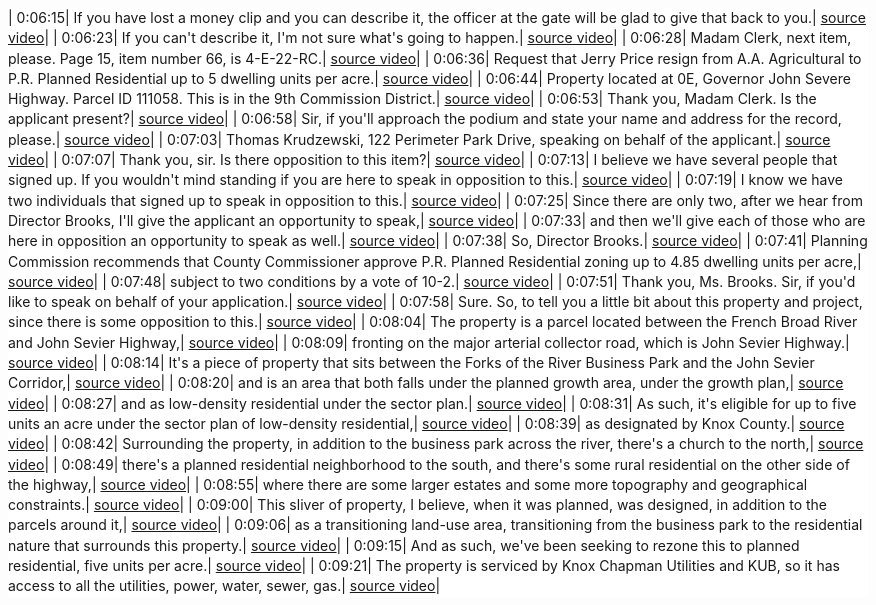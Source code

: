 | 0:06:15| If you have lost a money clip and you can describe it, the officer at the gate will be glad to give that back to you.| [source video](https://archive.org/details/co-com-r-267-220523-zoning?start=375)|
| 0:06:23| If you can't describe it, I'm not sure what's going to happen.| [source video](https://archive.org/details/co-com-r-267-220523-zoning?start=383)|
| 0:06:28| Madam Clerk, next item, please. Page 15, item number 66, is 4-E-22-RC.| [source video](https://archive.org/details/co-com-r-267-220523-zoning?start=388)|
| 0:06:36| Request that Jerry Price resign from A.A. Agricultural to P.R. Planned Residential up to 5 dwelling units per acre.| [source video](https://archive.org/details/co-com-r-267-220523-zoning?start=396)|
| 0:06:44| Property located at 0E, Governor John Severe Highway. Parcel ID 111058. This is in the 9th Commission District.| [source video](https://archive.org/details/co-com-r-267-220523-zoning?start=404)|
| 0:06:53| Thank you, Madam Clerk. Is the applicant present?| [source video](https://archive.org/details/co-com-r-267-220523-zoning?start=413)|
| 0:06:58| Sir, if you'll approach the podium and state your name and address for the record, please.| [source video](https://archive.org/details/co-com-r-267-220523-zoning?start=418)|
| 0:07:03| Thomas Krudzewski, 122 Perimeter Park Drive, speaking on behalf of the applicant.| [source video](https://archive.org/details/co-com-r-267-220523-zoning?start=423)|
| 0:07:07| Thank you, sir. Is there opposition to this item?| [source video](https://archive.org/details/co-com-r-267-220523-zoning?start=427)|
| 0:07:13| I believe we have several people that signed up. If you wouldn't mind standing if you are here to speak in opposition to this.| [source video](https://archive.org/details/co-com-r-267-220523-zoning?start=433)|
| 0:07:19| I know we have two individuals that signed up to speak in opposition to this.| [source video](https://archive.org/details/co-com-r-267-220523-zoning?start=439)|
| 0:07:25| Since there are only two, after we hear from Director Brooks, I'll give the applicant an opportunity to speak,| [source video](https://archive.org/details/co-com-r-267-220523-zoning?start=445)|
| 0:07:33| and then we'll give each of those who are here in opposition an opportunity to speak as well.| [source video](https://archive.org/details/co-com-r-267-220523-zoning?start=453)|
| 0:07:38| So, Director Brooks.| [source video](https://archive.org/details/co-com-r-267-220523-zoning?start=458)|
| 0:07:41| Planning Commission recommends that County Commissioner approve P.R. Planned Residential zoning up to 4.85 dwelling units per acre,| [source video](https://archive.org/details/co-com-r-267-220523-zoning?start=461)|
| 0:07:48| subject to two conditions by a vote of 10-2.| [source video](https://archive.org/details/co-com-r-267-220523-zoning?start=468)|
| 0:07:51| Thank you, Ms. Brooks. Sir, if you'd like to speak on behalf of your application.| [source video](https://archive.org/details/co-com-r-267-220523-zoning?start=471)|
| 0:07:58| Sure. So, to tell you a little bit about this property and project, since there is some opposition to this.| [source video](https://archive.org/details/co-com-r-267-220523-zoning?start=478)|
| 0:08:04| The property is a parcel located between the French Broad River and John Sevier Highway,| [source video](https://archive.org/details/co-com-r-267-220523-zoning?start=484)|
| 0:08:09| fronting on the major arterial collector road, which is John Sevier Highway.| [source video](https://archive.org/details/co-com-r-267-220523-zoning?start=489)|
| 0:08:14| It's a piece of property that sits between the Forks of the River Business Park and the John Sevier Corridor,| [source video](https://archive.org/details/co-com-r-267-220523-zoning?start=494)|
| 0:08:20| and is an area that both falls under the planned growth area, under the growth plan,| [source video](https://archive.org/details/co-com-r-267-220523-zoning?start=500)|
| 0:08:27| and as low-density residential under the sector plan.| [source video](https://archive.org/details/co-com-r-267-220523-zoning?start=507)|
| 0:08:31| As such, it's eligible for up to five units an acre under the sector plan of low-density residential,| [source video](https://archive.org/details/co-com-r-267-220523-zoning?start=511)|
| 0:08:39| as designated by Knox County.| [source video](https://archive.org/details/co-com-r-267-220523-zoning?start=519)|
| 0:08:42| Surrounding the property, in addition to the business park across the river, there's a church to the north,| [source video](https://archive.org/details/co-com-r-267-220523-zoning?start=522)|
| 0:08:49| there's a planned residential neighborhood to the south, and there's some rural residential on the other side of the highway,| [source video](https://archive.org/details/co-com-r-267-220523-zoning?start=529)|
| 0:08:55| where there are some larger estates and some more topography and geographical constraints.| [source video](https://archive.org/details/co-com-r-267-220523-zoning?start=535)|
| 0:09:00| This sliver of property, I believe, when it was planned, was designed, in addition to the parcels around it,| [source video](https://archive.org/details/co-com-r-267-220523-zoning?start=540)|
| 0:09:06| as a transitioning land-use area, transitioning from the business park to the residential nature that surrounds this property.| [source video](https://archive.org/details/co-com-r-267-220523-zoning?start=546)|
| 0:09:15| And as such, we've been seeking to rezone this to planned residential, five units per acre.| [source video](https://archive.org/details/co-com-r-267-220523-zoning?start=555)|
| 0:09:21| The property is serviced by Knox Chapman Utilities and KUB, so it has access to all the utilities, power, water, sewer, gas.| [source video](https://archive.org/details/co-com-r-267-220523-zoning?start=561)|